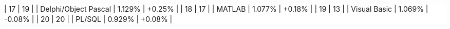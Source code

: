 | 17  | 19  |     | Delphi/Object Pascal | 1.129% | +0.25% |
| 18  | 17  |     | MATLAB | 1.077% | +0.18% |
| 19  | 13  |     | Visual Basic | 1.069% | -0.08% |
| 20  | 20  |     | PL/SQL | 0.929% | +0.08% |
